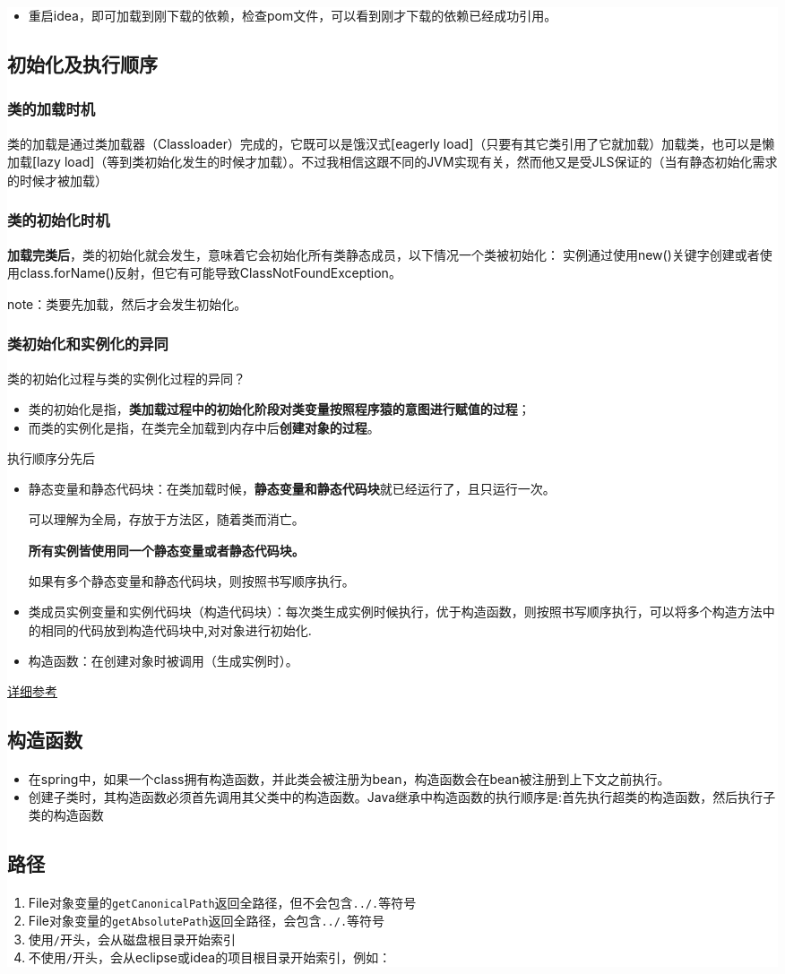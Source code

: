 - 重启idea，即可加载到刚下载的依赖，检查pom文件，可以看到刚才下载的依赖已经成功引用。



## 初始化及执行顺序

### 类的加载时机

类的加载是通过类加载器（Classloader）完成的，它既可以是饿汉式[eagerly load]（只要有其它类引用了它就加载）加载类，也可以是懒加载[lazy load]（等到类初始化发生的时候才加载）。不过我相信这跟不同的JVM实现有关，然而他又是受JLS保证的（当有静态初始化需求的时候才被加载）



### 类的初始化时机

**加载完类后**，类的初始化就会发生，意味着它会初始化所有类静态成员，以下情况一个类被初始化： 实例通过使用new()关键字创建或者使用class.forName()反射，但它有可能导致ClassNotFoundException。



note：类要先加载，然后才会发生初始化。



### 类初始化和实例化的异同

类的初始化过程与类的实例化过程的异同？ 

- 类的初始化是指，**类加载过程中的初始化阶段对类变量按照程序猿的意图进行赋值的过程**；
- 而类的实例化是指，在类完全加载到内存中后**创建对象的过程**。



执行顺序分先后

- 静态变量和静态代码块：在类加载时候，**静态变量和静态代码块**就已经运行了，且只运行一次。

  可以理解为全局，存放于方法区，随着类而消亡。

  **所有实例皆使用同一个静态变量或者静态代码块。**

  如果有多个静态变量和静态代码块，则按照书写顺序执行。

- 类成员实例变量和实例代码块（构造代码块）：每次类生成实例时候执行，优于构造函数，则按照书写顺序执行，可以将多个构造方法中的相同的代码放到构造代码块中,对对象进行初始化.

- 构造函数：在创建对象时被调用（生成实例时）。

[详细参考](https://developer.aliyun.com/article/232338)

## 构造函数

- 在spring中，如果一个class拥有构造函数，并此类会被注册为bean，构造函数会在bean被注册到上下文之前执行。
- 创建子类时，其构造函数必须首先调用其父类中的构造函数。Java继承中构造函数的执行顺序是:首先执行超类的构造函数，然后执行子类的构造函数



## 路径

1. File对象变量的`getCanonicalPath`返回全路径，但不会包含`../.`等符号
2. File对象变量的`getAbsolutePath`返回全路径，会包含`../.`等符号
3. 使用`/`开头，会从磁盘根目录开始索引
4. 不使用`/`开头，会从eclipse或idea的项目根目录开始索引，例如：
